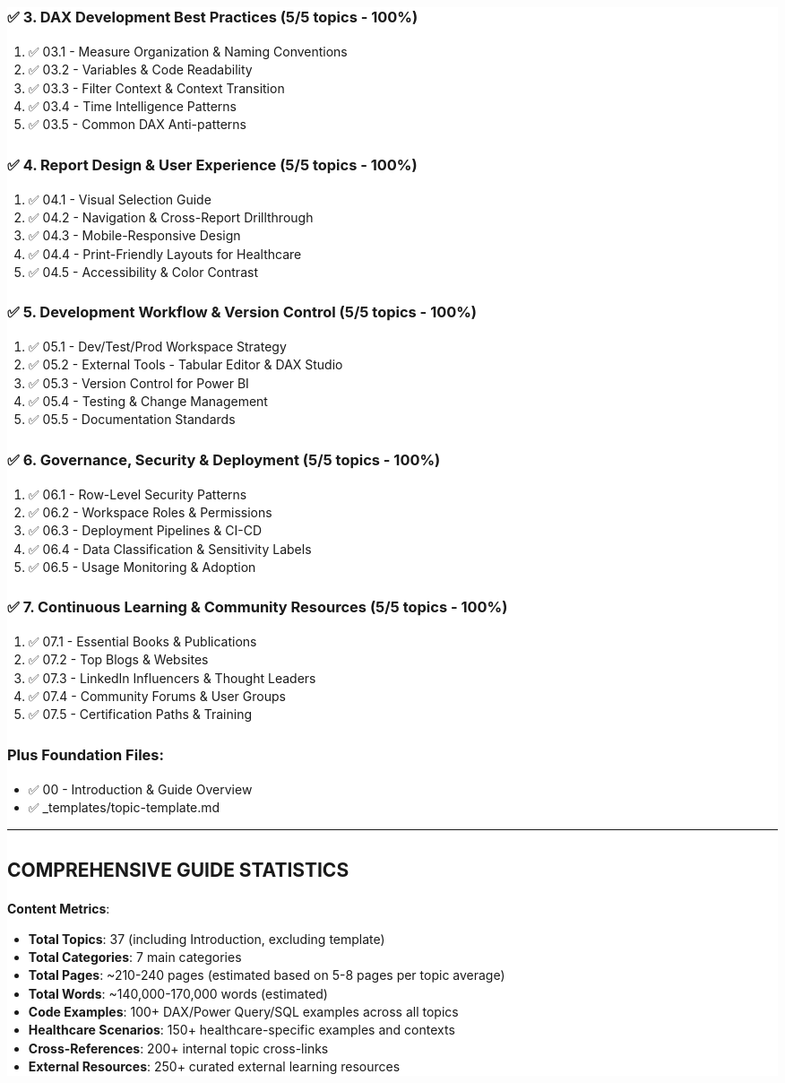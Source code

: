 ### ✅ 3. DAX Development Best Practices (5/5 topics - 100%)
1. ✅ 03.1 - Measure Organization & Naming Conventions
2. ✅ 03.2 - Variables & Code Readability
3. ✅ 03.3 - Filter Context & Context Transition
4. ✅ 03.4 - Time Intelligence Patterns
5. ✅ 03.5 - Common DAX Anti-patterns

### ✅ 4. Report Design & User Experience (5/5 topics - 100%)
1. ✅ 04.1 - Visual Selection Guide
2. ✅ 04.2 - Navigation & Cross-Report Drillthrough
3. ✅ 04.3 - Mobile-Responsive Design
4. ✅ 04.4 - Print-Friendly Layouts for Healthcare
5. ✅ 04.5 - Accessibility & Color Contrast

### ✅ 5. Development Workflow & Version Control (5/5 topics - 100%)
1. ✅ 05.1 - Dev/Test/Prod Workspace Strategy
2. ✅ 05.2 - External Tools - Tabular Editor & DAX Studio
3. ✅ 05.3 - Version Control for Power BI
4. ✅ 05.4 - Testing & Change Management
5. ✅ 05.5 - Documentation Standards

### ✅ 6. Governance, Security & Deployment (5/5 topics - 100%)
1. ✅ 06.1 - Row-Level Security Patterns
2. ✅ 06.2 - Workspace Roles & Permissions
3. ✅ 06.3 - Deployment Pipelines & CI-CD
4. ✅ 06.4 - Data Classification & Sensitivity Labels
5. ✅ 06.5 - Usage Monitoring & Adoption

### ✅ 7. Continuous Learning & Community Resources (5/5 topics - 100%)
1. ✅ 07.1 - Essential Books & Publications
2. ✅ 07.2 - Top Blogs & Websites
3. ✅ 07.3 - LinkedIn Influencers & Thought Leaders
4. ✅ 07.4 - Community Forums & User Groups
5. ✅ 07.5 - Certification Paths & Training

### Plus Foundation Files:
- ✅ 00 - Introduction & Guide Overview
- ✅ _templates/topic-template.md

---

## COMPREHENSIVE GUIDE STATISTICS

**Content Metrics**:
- **Total Topics**: 37 (including Introduction, excluding template)
- **Total Categories**: 7 main categories
- **Total Pages**: ~210-240 pages (estimated based on 5-8 pages per topic average)
- **Total Words**: ~140,000-170,000 words (estimated)
- **Code Examples**: 100+ DAX/Power Query/SQL examples across all topics
- **Healthcare Scenarios**: 150+ healthcare-specific examples and contexts
- **Cross-References**: 200+ internal topic cross-links
- **External Resources**: 250+ curated external learning resources
